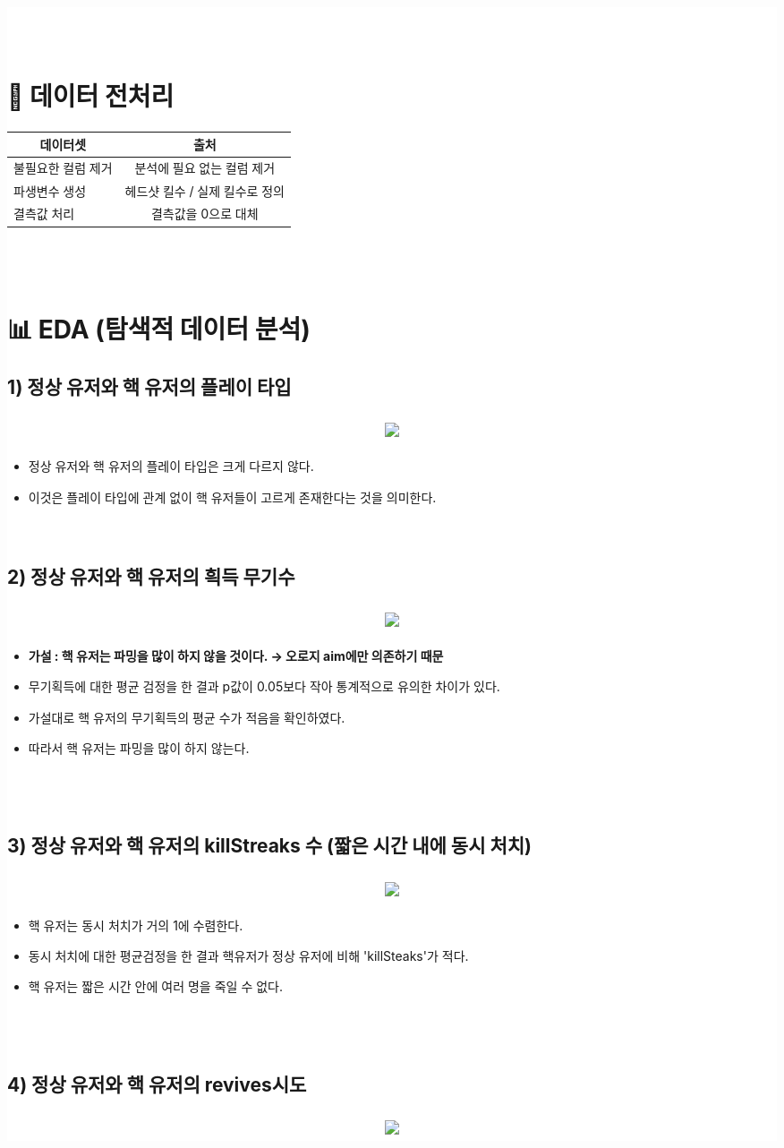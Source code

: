 <br><br>

# 🔎 데이터 전처리
|데이터셋|출처|
|------|:------:|
|불필요한 컬럼 제거|분석에 필요 없는 컬럼 제거|
|파생변수 생성|헤드샷 킬수 / 실제 킬수로 정의|
|결측값 처리|결측값을 0으로 대체|

<br><br>


# 📊 EDA (탐색적 데이터 분석)
## 1) 정상 유저와 핵 유저의 플레이 타입
<h3 align="center"><img src= "https://github.com/LHG-Git/BattleGround_Anomaly_Detection/assets/100845169/b533dfa5-a1a5-4f05-8469-2b6491e96991"></h3>

* 정상 유저와 핵 유저의 플레이 타입은 크게 다르지 않다.<br>

* 이것은 플레이 타입에 관계 없이 핵 유저들이 고르게 존재한다는 것을 의미한다.

<br>

## 2) 정상 유저와 핵 유저의 흭득 무기수
<h3 align="center"><img src= https://github.com/LHG-Git/BattleGround_Anomaly_Detection/assets/100845169/d2deaa30-1a46-495f-80eb-71850ae5b729></h3>

* <strong>가설 : 핵 유저는 파밍을 많이 하지 않을 것이다. → 오로지 aim에만 의존하기 때문</strong><br>

* 무기획득에 대한 평균 검정을 한 결과 p값이 0.05보다 작아 통계적으로 유의한 차이가 있다.<br>

* 가설대로 핵 유저의 무기획득의 평균 수가 적음을 확인하였다.<br>

* 따라서 핵 유저는 파밍을 많이 하지 않는다.

<br><br>

## 3) 정상 유저와 핵 유저의 killStreaks 수 (짧은 시간 내에 동시 처치)
<h3 align="center"><img src= https://github.com/LHG-Git/BattleGround_Anomaly_Detection/assets/100845169/3dc60fe6-2d62-4227-89cf-1bdb40aa46fa></h3>

* 핵 유저는 동시 처치가 거의 1에 수렴한다.<br>

* 동시 처치에 대한 평균검정을 한 결과 핵유저가 정상 유저에 비해 'killSteaks'가 적다.<br>

* 핵 유저는 짧은 시간 안에 여러 명을 죽일 수 없다.<br>

<br><br>

## 4) 정상 유저와 핵 유저의 revives시도
<h3 align="center"><img src= https://github.com/LHG-Git/BattleGround_Anomaly_Detection/assets/100845169/554cb30d-758e-407a-b219-ba6bb9ca91d8></h3>

